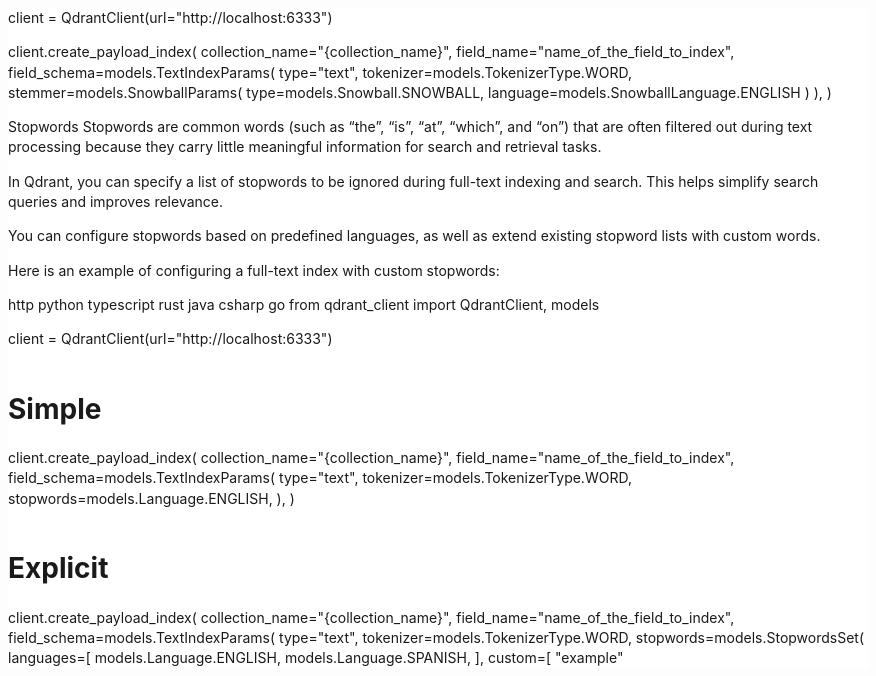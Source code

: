 client = QdrantClient(url="http://localhost:6333")

client.create_payload_index(
    collection_name="{collection_name}",
    field_name="name_of_the_field_to_index",
    field_schema=models.TextIndexParams(
        type="text",
        tokenizer=models.TokenizerType.WORD,
        stemmer=models.SnowballParams(
            type=models.Snowball.SNOWBALL,
            language=models.SnowballLanguage.ENGLISH
        )
    ),
)

Stopwords
Stopwords are common words (such as “the”, “is”, “at”, “which”, and “on”) that are often filtered out during text processing because they carry little meaningful information for search and retrieval tasks.

In Qdrant, you can specify a list of stopwords to be ignored during full-text indexing and search. This helps simplify search queries and improves relevance.

You can configure stopwords based on predefined languages, as well as extend existing stopword lists with custom words.

Here is an example of configuring a full-text index with custom stopwords:

http
python
typescript
rust
java
csharp
go
from qdrant_client import QdrantClient, models

client = QdrantClient(url="http://localhost:6333")

# Simple
client.create_payload_index(
    collection_name="{collection_name}",
    field_name="name_of_the_field_to_index",
    field_schema=models.TextIndexParams(
        type="text",
        tokenizer=models.TokenizerType.WORD,
        stopwords=models.Language.ENGLISH,
    ),
)

# Explicit
client.create_payload_index(
    collection_name="{collection_name}",
    field_name="name_of_the_field_to_index",
    field_schema=models.TextIndexParams(
        type="text",
        tokenizer=models.TokenizerType.WORD,
        stopwords=models.StopwordsSet(
            languages=[
                models.Language.ENGLISH,
                models.Language.SPANISH,
            ],
            custom=[
                "example"